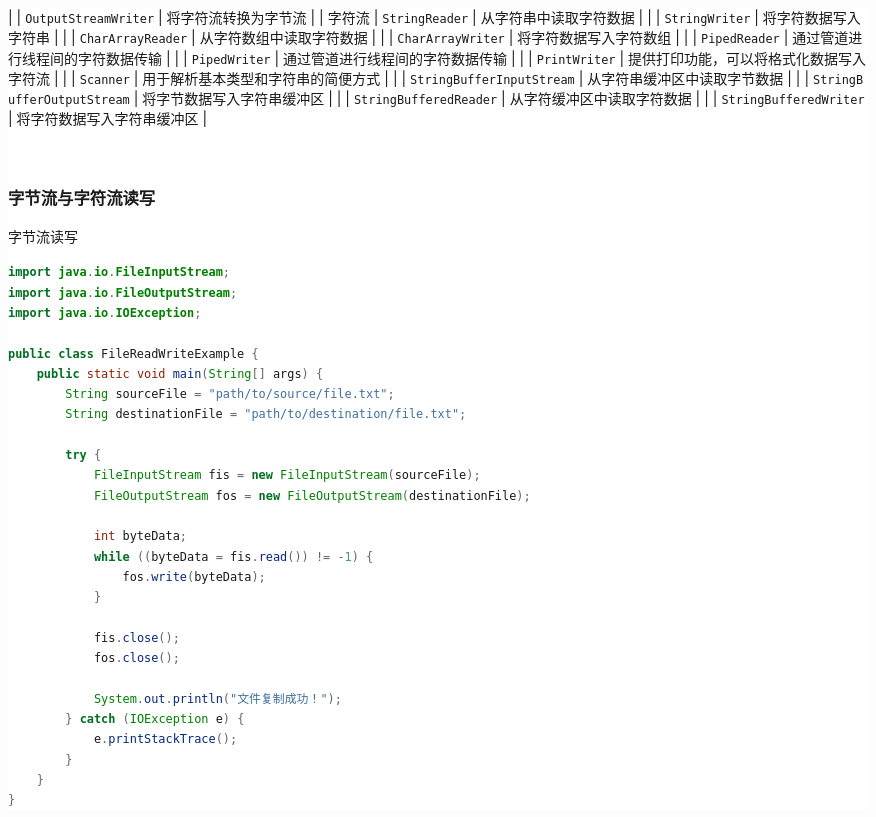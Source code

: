 |                  | `OutputStreamWriter`       | 将字符流转换为字节流                           |
| 字符流           | `StringReader`             | 从字符串中读取字符数据                         |
|                  | `StringWriter`             | 将字符数据写入字符串                           |
|                  | `CharArrayReader`          | 从字符数组中读取字符数据                       |
|                  | `CharArrayWriter`          | 将字符数据写入字符数组                         |
|                  | `PipedReader`              | 通过管道进行线程间的字符数据传输               |
|                  | `PipedWriter`              | 通过管道进行线程间的字符数据传输               |
|                  | `PrintWriter`              | 提供打印功能，可以将格式化数据写入字符流       |
|                  | `Scanner`                  | 用于解析基本类型和字符串的简便方式             |
|                  | `StringBufferInputStream`  | 从字符串缓冲区中读取字节数据                   |
|                  | `StringBufferOutputStream` | 将字节数据写入字符串缓冲区                     |
|                  | `StringBufferedReader`     | 从字符缓冲区中读取字符数据                     |
|                  | `StringBufferedWriter`     | 将字符数据写入字符串缓冲区                     |

<br>

### 字节流与字符流读写

字节流读写

```java
import java.io.FileInputStream;
import java.io.FileOutputStream;
import java.io.IOException;

public class FileReadWriteExample {
    public static void main(String[] args) {
        String sourceFile = "path/to/source/file.txt";
        String destinationFile = "path/to/destination/file.txt";

        try {
            FileInputStream fis = new FileInputStream(sourceFile);
            FileOutputStream fos = new FileOutputStream(destinationFile);

            int byteData;
            while ((byteData = fis.read()) != -1) {
                fos.write(byteData);
            }

            fis.close();
            fos.close();

            System.out.println("文件复制成功！");
        } catch (IOException e) {
            e.printStackTrace();
        }
    }
}
```
